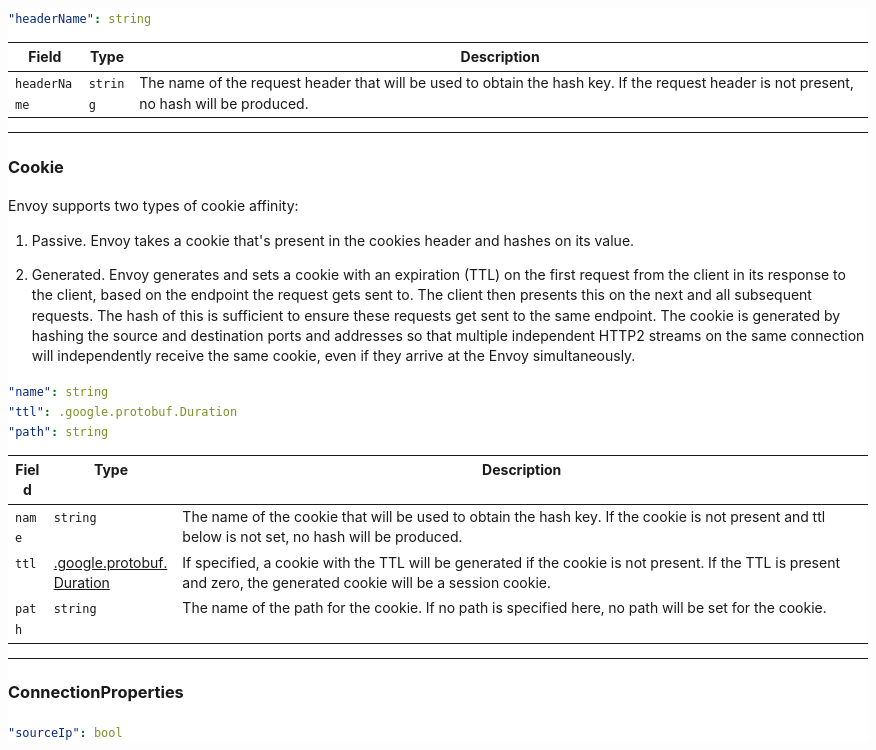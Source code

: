 
```yaml
"headerName": string

```

| Field | Type | Description |
| ----- | ---- | ----------- | 
| `headerName` | `string` | The name of the request header that will be used to obtain the hash key. If the request header is not present, no hash will be produced. |




---
### Cookie

 
Envoy supports two types of cookie affinity:

1. Passive. Envoy takes a cookie that's present in the cookies header and
   hashes on its value.

2. Generated. Envoy generates and sets a cookie with an expiration (TTL)
   on the first request from the client in its response to the client,
   based on the endpoint the request gets sent to. The client then
   presents this on the next and all subsequent requests. The hash of
   this is sufficient to ensure these requests get sent to the same
   endpoint. The cookie is generated by hashing the source and
   destination ports and addresses so that multiple independent HTTP2
   streams on the same connection will independently receive the same
   cookie, even if they arrive at the Envoy simultaneously.

```yaml
"name": string
"ttl": .google.protobuf.Duration
"path": string

```

| Field | Type | Description |
| ----- | ---- | ----------- | 
| `name` | `string` | The name of the cookie that will be used to obtain the hash key. If the cookie is not present and ttl below is not set, no hash will be produced. |
| `ttl` | [.google.protobuf.Duration](https://developers.google.com/protocol-buffers/docs/reference/csharp/class/google/protobuf/well-known-types/duration) | If specified, a cookie with the TTL will be generated if the cookie is not present. If the TTL is present and zero, the generated cookie will be a session cookie. |
| `path` | `string` | The name of the path for the cookie. If no path is specified here, no path will be set for the cookie. |




---
### ConnectionProperties



```yaml
"sourceIp": bool

```
